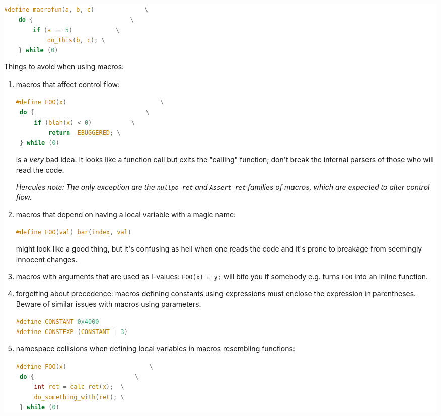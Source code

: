 ```c
#define macrofun(a, b, c)              \
	do {                           \
		if (a == 5)            \
			do_this(b, c); \
	} while (0)
```

Things to avoid when using macros:

1. macros that affect control flow:

   ```c
   #define FOO(x)                          \
   	do {                               \
   		if (blah(x) < 0)           \
   			return -EBUGGERED; \
   	} while (0)
   ```

   is a _very_ bad idea.  It looks like a function call but exits the
   "calling" function; don't break the internal parsers of those who
   will read the code.

   _Hercules note: The only exception are the `nullpo_ret` and
   `Assert_ret` families of macros, which are expected to alter control
   flow._

2. macros that depend on having a local variable with a magic name:

   ```c
   #define FOO(val) bar(index, val)
   ```

   might look like a good thing, but it's confusing as hell when one
   reads the code and it's prone to breakage from seemingly innocent
   changes.

3. macros with arguments that are used as l-values: `FOO(x) = y;` will
   bite you if somebody e.g. turns `FOO` into an inline function.

4. forgetting about precedence: macros defining constants using
   expressions must enclose the expression in parentheses. Beware of
   similar issues with macros using parameters.

   ```c
   #define CONSTANT 0x4000
   #define CONSTEXP (CONSTANT | 3)
   ```

5. namespace collisions when defining local variables in macros
   resembling functions:

   ```c
   #define FOO(x)                       \
   	do {                            \
   		int ret = calc_ret(x);  \
   		do_something_with(ret); \
   	} while (0)
   ```
